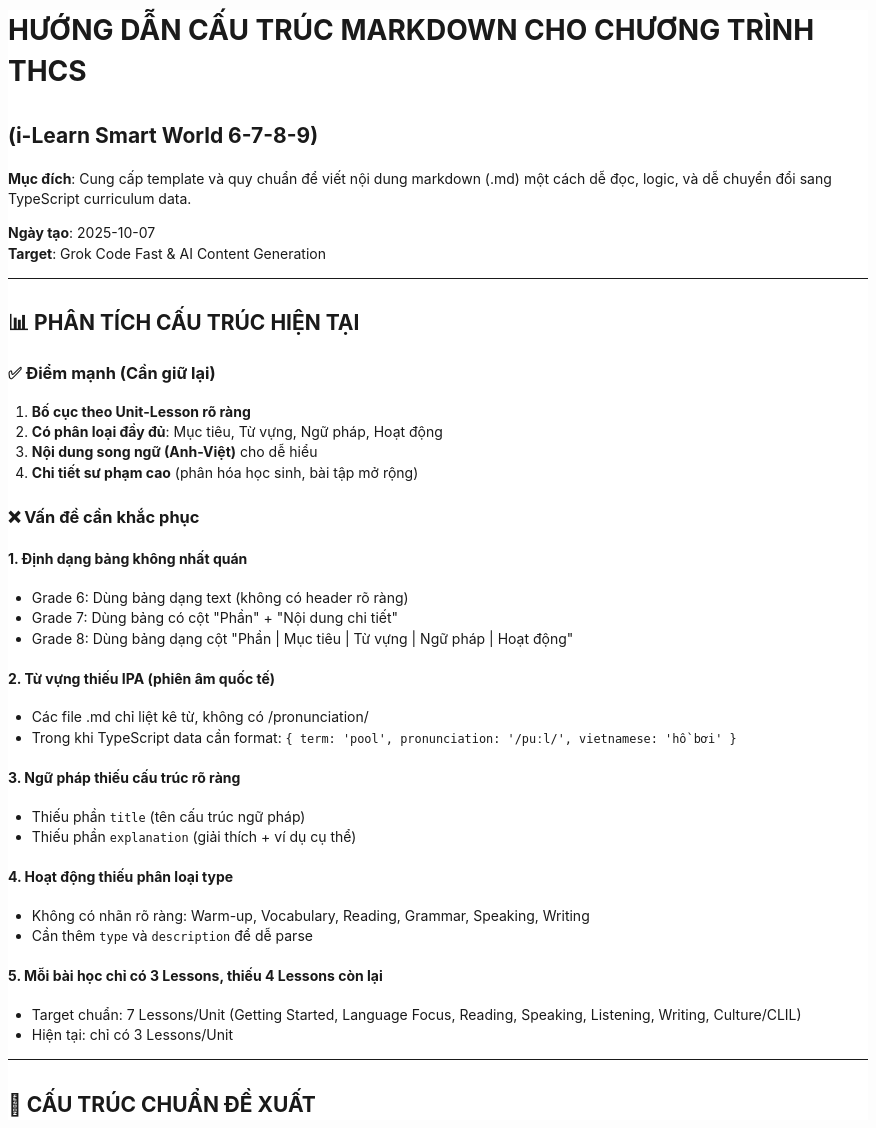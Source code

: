 # HƯỚNG DẪN CẤU TRÚC MARKDOWN CHO CHƯƠNG TRÌNH THCS
## (i-Learn Smart World 6-7-8-9)

**Mục đích**: Cung cấp template và quy chuẩn để viết nội dung markdown (.md) một cách dễ đọc, logic, và dễ chuyển đổi sang TypeScript curriculum data.

**Ngày tạo**: 2025-10-07  
**Target**: Grok Code Fast & AI Content Generation

---

## 📊 PHÂN TÍCH CẤU TRÚC HIỆN TẠI

### ✅ Điểm mạnh (Cần giữ lại)
1. **Bố cục theo Unit-Lesson rõ ràng**
2. **Có phân loại đầy đủ**: Mục tiêu, Từ vựng, Ngữ pháp, Hoạt động
3. **Nội dung song ngữ (Anh-Việt)** cho dễ hiểu
4. **Chi tiết sư phạm cao** (phân hóa học sinh, bài tập mở rộng)

### ❌ Vấn đề cần khắc phục

#### 1. **Định dạng bảng không nhất quán**
- Grade 6: Dùng bảng dạng text (không có header rõ ràng)
- Grade 7: Dùng bảng có cột "Phần" + "Nội dung chi tiết"
- Grade 8: Dùng bảng dạng cột "Phần | Mục tiêu | Từ vựng | Ngữ pháp | Hoạt động"

#### 2. **Từ vựng thiếu IPA (phiên âm quốc tế)**
- Các file .md chỉ liệt kê từ, không có /pronunciation/
- Trong khi TypeScript data cần format: `{ term: 'pool', pronunciation: '/puːl/', vietnamese: 'hồ bơi' }`

#### 3. **Ngữ pháp thiếu cấu trúc rõ ràng**
- Thiếu phần `title` (tên cấu trúc ngữ pháp)
- Thiếu phần `explanation` (giải thích + ví dụ cụ thể)

#### 4. **Hoạt động thiếu phân loại type**
- Không có nhãn rõ ràng: Warm-up, Vocabulary, Reading, Grammar, Speaking, Writing
- Cần thêm `type` và `description` để dễ parse

#### 5. **Mỗi bài học chỉ có 3 Lessons, thiếu 4 Lessons còn lại**
- Target chuẩn: 7 Lessons/Unit (Getting Started, Language Focus, Reading, Speaking, Listening, Writing, Culture/CLIL)
- Hiện tại: chỉ có 3 Lessons/Unit

---

## 📝 CẤU TRÚC CHUẨN ĐỀ XUẤT
